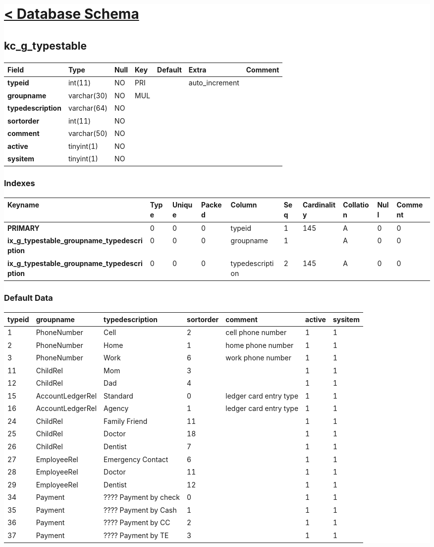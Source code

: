 # [< Database Schema](DatabaseSchema.md) #

## kc\_g\_typestable ##
| **Field** | Type | Null | Key | Default | Extra | Comment |
|:----------|:-----|:-----|:----|:--------|:------|:--------|
| **typeid** | int(11) | NO   | PRI |         | auto\_increment |         |
| **groupname** | varchar(30) | NO   | MUL |         |       |         |
| **typedescription** | varchar(64) | NO   |     |         |       |         |
| **sortorder** | int(11) | NO   |     |         |       |         |
| **comment** | varchar(50) | NO   |     |         |       |         |
| **active** | tinyint(1) | NO   |     |         |       |         |
| **sysitem** | tinyint(1) | NO   |     |         |       |         |


### Indexes ###
| **Keyname** | Type | Unique | Packed | Column | Seq | Cardinality | Collation | Null | Comment |
|:------------|:-----|:-------|:-------|:-------|:----|:------------|:----------|:-----|:--------|
| **PRIMARY** | 0    | 0      | 0      | typeid | 1   | 145         | A         | 0    | 0       |
| **ix\_g\_typestable\_groupname\_typedescription** | 0    | 0      | 0      | groupname | 1   |             | A         | 0    | 0       |
| **ix\_g\_typestable\_groupname\_typedescription** | 0    | 0      | 0      | typedescription | 2   | 145         | A         | 0    | 0       |


### Default Data ###
| typeid | groupname | typedescription | sortorder | comment | active | sysitem |
|:-------|:----------|:----------------|:----------|:--------|:-------|:--------|
| 1      | PhoneNumber | Cell            | 2         | cell phone number | 1      | 1       |
| 2      | PhoneNumber | Home            | 1         | home phone number | 1      | 1       |
| 3      | PhoneNumber | Work            | 6         | work phone number | 1      | 1       |
| 11     | ChildRel  | Mom             | 3         |         | 1      | 1       |
| 12     | ChildRel  | Dad             | 4         |         | 1      | 1       |
| 15     | AccountLedgerRel | Standard        | 0         |  ledger card entry type | 1      | 1       |
| 16     | AccountLedgerRel | Agency          | 1         |  ledger card entry type | 1      | 1       |
| 24     | ChildRel  | Family Friend   | 11        |         | 1      | 1       |
| 25     | ChildRel  | Doctor          | 18        |         | 1      | 1       |
| 26     | ChildRel  | Dentist         | 7         |         | 1      | 1       |
| 27     | EmployeeRel | Emergency Contact | 6         |         | 1      | 1       |
| 28     | EmployeeRel | Doctor          | 11        |         | 1      | 1       |
| 29     | EmployeeRel | Dentist         | 12        |         | 1      | 1       |
| 34     | Payment   | ???? Payment by check | 0         |         | 1      | 1       |
| 35     | Payment   | ???? Payment by Cash | 1         |         | 1      | 1       |
| 36     | Payment   | ???? Payment by CC | 2         |         | 1      | 1       |
| 37     | Payment   | ???? Payment by TE | 3         |         | 1      | 1       |